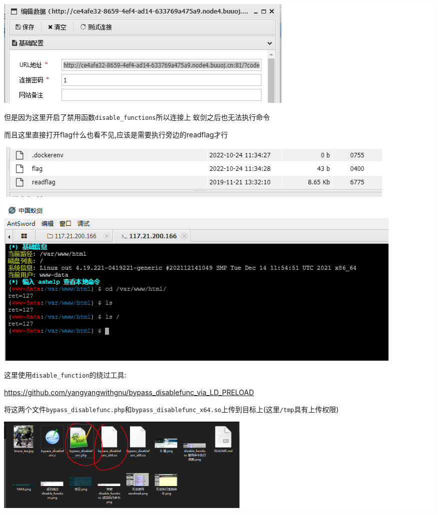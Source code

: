 ![image-20221024214143688](/images/buuctf-web2/image-20221024214143688.png)

但是因为这里开启了禁用函数`disable_functions`所以连接上 蚁剑之后也无法执行命令

而且这里直接打开flag什么也看不见,应该是需要执行旁边的readflag才行

![image-20221024215657536](/images/buuctf-web2/image-20221024215657536.png)

![image-20221024215334052](/images/buuctf-web2/image-20221024215334052.png)



这里使用`disable_function`的绕过工具:

https://github.com/yangyangwithgnu/bypass_disablefunc_via_LD_PRELOAD

将这两个文件`bypass_disablefunc.php`和`bypass_disablefunc_x64.so`上传到目标上(这里`/tmp`具有上传权限)

<img src="/images/buuctf-web2/image-20221024223546603.png" alt="image-20221024223546603" style="zoom:50%;" />
